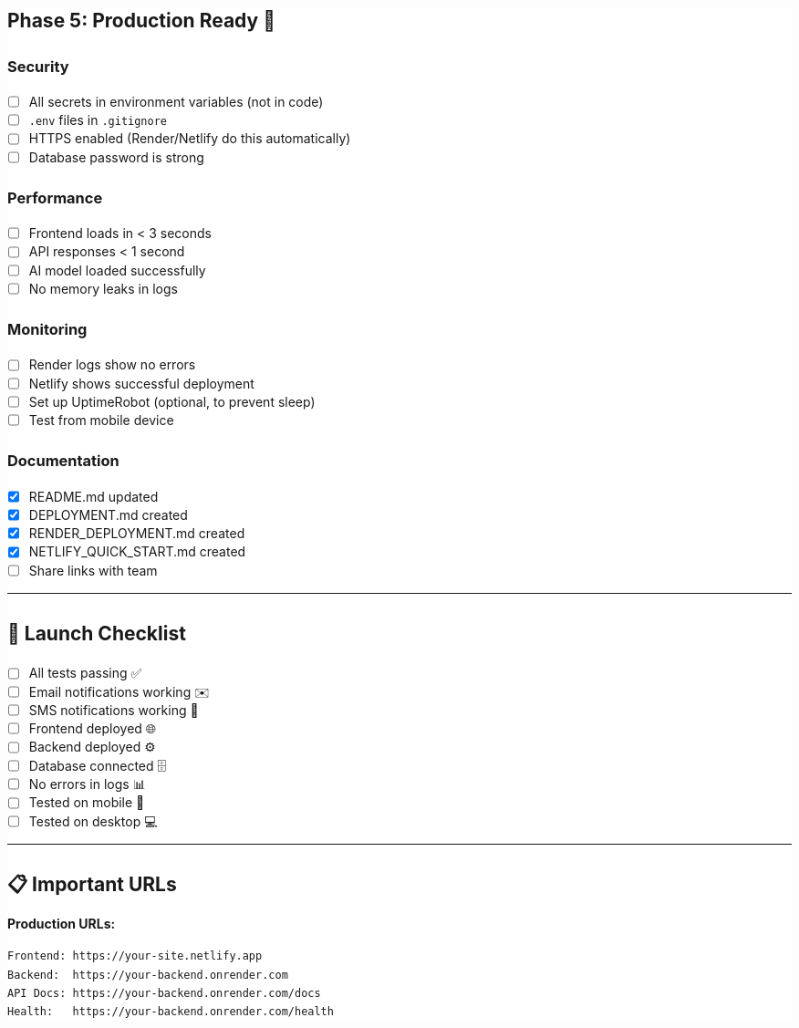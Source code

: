 ## Phase 5: Production Ready 🚀

### Security
- [ ] All secrets in environment variables (not in code)
- [ ] `.env` files in `.gitignore`
- [ ] HTTPS enabled (Render/Netlify do this automatically)
- [ ] Database password is strong

### Performance
- [ ] Frontend loads in < 3 seconds
- [ ] API responses < 1 second
- [ ] AI model loaded successfully
- [ ] No memory leaks in logs

### Monitoring
- [ ] Render logs show no errors
- [ ] Netlify shows successful deployment
- [ ] Set up UptimeRobot (optional, to prevent sleep)
- [ ] Test from mobile device

### Documentation
- [x] README.md updated
- [x] DEPLOYMENT.md created
- [x] RENDER_DEPLOYMENT.md created
- [x] NETLIFY_QUICK_START.md created
- [ ] Share links with team

---

## 🎉 Launch Checklist

- [ ] All tests passing ✅
- [ ] Email notifications working ✉️
- [ ] SMS notifications working 📱
- [ ] Frontend deployed 🌐
- [ ] Backend deployed ⚙️
- [ ] Database connected 🗄️
- [ ] No errors in logs 📊
- [ ] Tested on mobile 📱
- [ ] Tested on desktop 💻

---

## 📋 Important URLs

**Production URLs:**
```
Frontend: https://your-site.netlify.app
Backend:  https://your-backend.onrender.com
API Docs: https://your-backend.onrender.com/docs
Health:   https://your-backend.onrender.com/health
```
